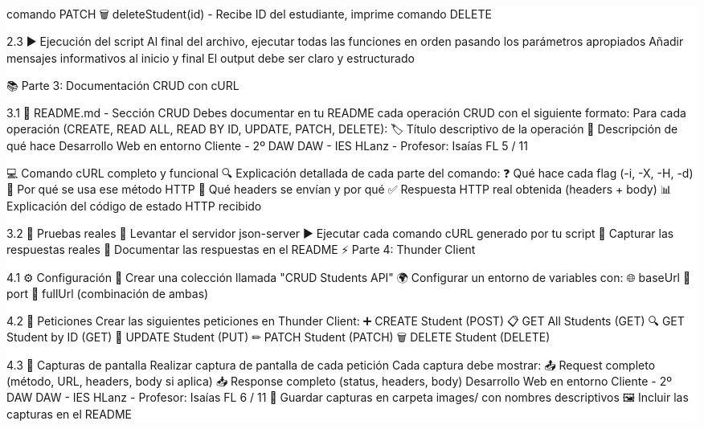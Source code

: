 comando PATCH
🗑 deleteStudent(id) - Recibe ID del estudiante, imprime comando DELETE

2.3 ▶ Ejecución del script
Al final del archivo, ejecutar todas las funciones en orden pasando los parámetros
apropiados
Añadir mensajes informativos al inicio y final
El output debe ser claro y estructurado

📚 Parte 3: Documentación CRUD con cURL

3.1 📖 README.md - Sección CRUD
Debes documentar en tu README cada operación CRUD con el siguiente formato:
Para cada operación (CREATE, READ ALL, READ BY ID, UPDATE, PATCH, DELETE):
🏷 Título descriptivo de la operación
📝 Descripción de qué hace
Desarrollo Web en entorno Cliente - 2º DAW DAW - IES HLanz -
Profesor: Isaías FL 5 / 11

💻 Comando cURL completo y funcional
🔍 Explicación detallada de cada parte del comando:
❓ Qué hace cada flag (-i, -X, -H, -d)
🎯 Por qué se usa ese método HTTP
📨 Qué headers se envían y por qué
✅ Respuesta HTTP real obtenida (headers + body)
📊 Explicación del código de estado HTTP recibido

3.2 🧪 Pruebas reales
🚀 Levantar el servidor json-server
▶ Ejecutar cada comando cURL generado por tu script
📸 Capturar las respuestas reales
📝 Documentar las respuestas en el README
⚡ Parte 4: Thunder Client

4.1 ⚙ Configuración
📁 Crear una colección llamada "CRUD Students API"
🌍 Configurar un entorno de variables con:
🌐 baseUrl
🔌 port
🔗 fullUrl (combinación de ambas)

4.2 📡 Peticiones
Crear las siguientes peticiones en Thunder Client:
➕ CREATE Student (POST)
📋 GET All Students (GET)
🔍 GET Student by ID (GET)
🔄 UPDATE Student (PUT)
✏ PATCH Student (PATCH)
🗑 DELETE Student (DELETE)

4.3 📸 Capturas de pantalla
Realizar captura de pantalla de cada petición
Cada captura debe mostrar:
📤 Request completo (método, URL, headers, body si aplica)
📥 Response completo (status, headers, body)
Desarrollo Web en entorno Cliente - 2º DAW DAW - IES HLanz -
Profesor: Isaías FL 6 / 11
💾 Guardar capturas en carpeta images/ con nombres descriptivos
🖼 Incluir las capturas en el README

